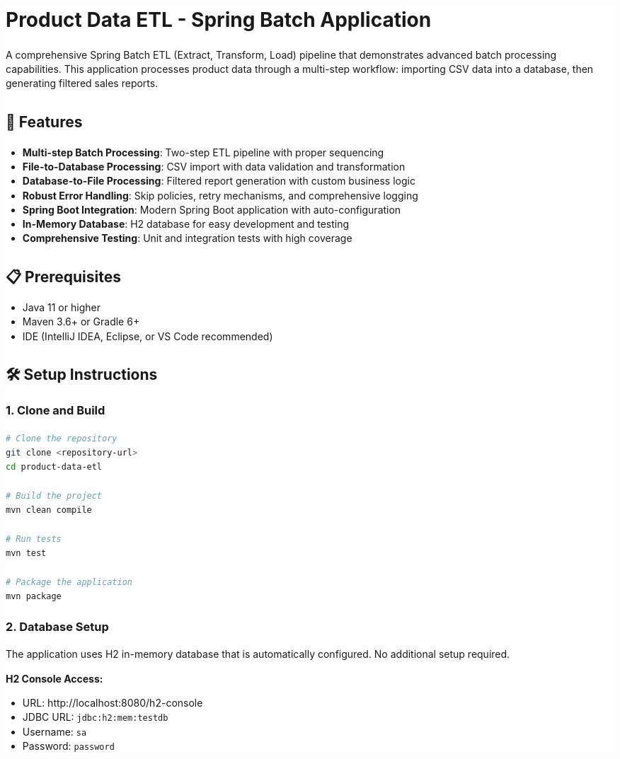 # Product Data ETL - Spring Batch Application

A comprehensive Spring Batch ETL (Extract, Transform, Load) pipeline that demonstrates advanced batch processing capabilities. This application processes product data through a multi-step workflow: importing CSV data into a database, then generating filtered sales reports.

## 🚀 Features

- **Multi-step Batch Processing**: Two-step ETL pipeline with proper sequencing
- **File-to-Database Processing**: CSV import with data validation and transformation
- **Database-to-File Processing**: Filtered report generation with custom business logic
- **Robust Error Handling**: Skip policies, retry mechanisms, and comprehensive logging
- **Spring Boot Integration**: Modern Spring Boot application with auto-configuration
- **In-Memory Database**: H2 database for easy development and testing
- **Comprehensive Testing**: Unit and integration tests with high coverage

## 📋 Prerequisites

- Java 11 or higher
- Maven 3.6+ or Gradle 6+
- IDE (IntelliJ IDEA, Eclipse, or VS Code recommended)

## 🛠️ Setup Instructions

### 1. Clone and Build

```bash
# Clone the repository
git clone <repository-url>
cd product-data-etl

# Build the project
mvn clean compile

# Run tests
mvn test

# Package the application
mvn package
```

### 2. Database Setup

The application uses H2 in-memory database that is automatically configured. No additional setup required.

**H2 Console Access:**
- URL: http://localhost:8080/h2-console
- JDBC URL: `jdbc:h2:mem:testdb`
- Username: `sa`
- Password: `password`
